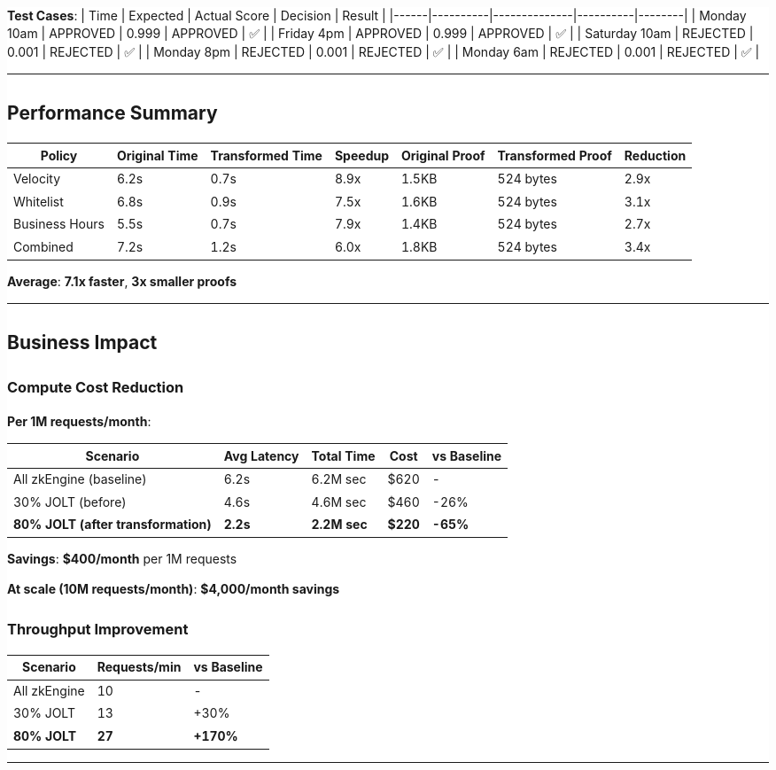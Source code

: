 **Test Cases**:
| Time | Expected | Actual Score | Decision | Result |
|------|----------|--------------|----------|--------|
| Monday 10am | APPROVED | 0.999 | APPROVED | ✅ |
| Friday 4pm | APPROVED | 0.999 | APPROVED | ✅ |
| Saturday 10am | REJECTED | 0.001 | REJECTED | ✅ |
| Monday 8pm | REJECTED | 0.001 | REJECTED | ✅ |
| Monday 6am | REJECTED | 0.001 | REJECTED | ✅ |

---

## Performance Summary

| Policy | Original Time | Transformed Time | Speedup | Original Proof | Transformed Proof | Reduction |
|--------|---------------|------------------|---------|----------------|-------------------|-----------|
| Velocity | 6.2s | 0.7s | 8.9x | 1.5KB | 524 bytes | 2.9x |
| Whitelist | 6.8s | 0.9s | 7.5x | 1.6KB | 524 bytes | 3.1x |
| Business Hours | 5.5s | 0.7s | 7.9x | 1.4KB | 524 bytes | 2.7x |
| Combined | 7.2s | 1.2s | 6.0x | 1.8KB | 524 bytes | 3.4x |

**Average**: **7.1x faster**, **3x smaller proofs**

---

## Business Impact

### Compute Cost Reduction

**Per 1M requests/month**:

| Scenario | Avg Latency | Total Time | Cost | vs Baseline |
|----------|-------------|------------|------|-------------|
| All zkEngine (baseline) | 6.2s | 6.2M sec | $620 | - |
| 30% JOLT (before) | 4.6s | 4.6M sec | $460 | -26% |
| **80% JOLT (after transformation)** | **2.2s** | **2.2M sec** | **$220** | **-65%** |

**Savings**: **$400/month** per 1M requests

**At scale (10M requests/month)**: **$4,000/month savings**

### Throughput Improvement

| Scenario | Requests/min | vs Baseline |
|----------|--------------|-------------|
| All zkEngine | 10 | - |
| 30% JOLT | 13 | +30% |
| **80% JOLT** | **27** | **+170%** |

---